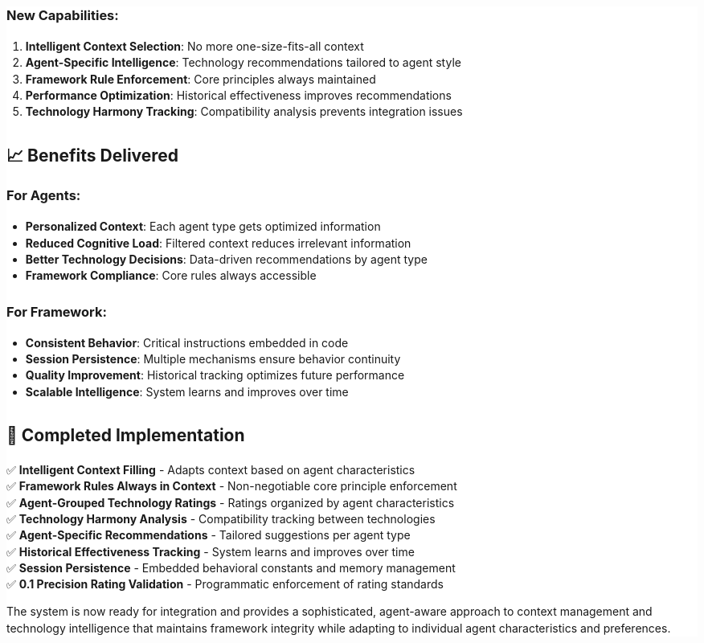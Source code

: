 ### New Capabilities:
1. **Intelligent Context Selection**: No more one-size-fits-all context
2. **Agent-Specific Intelligence**: Technology recommendations tailored to agent style
3. **Framework Rule Enforcement**: Core principles always maintained
4. **Performance Optimization**: Historical effectiveness improves recommendations
5. **Technology Harmony Tracking**: Compatibility analysis prevents integration issues

## 📈 Benefits Delivered

### For Agents:
- **Personalized Context**: Each agent type gets optimized information
- **Reduced Cognitive Load**: Filtered context reduces irrelevant information
- **Better Technology Decisions**: Data-driven recommendations by agent type
- **Framework Compliance**: Core rules always accessible

### For Framework:
- **Consistent Behavior**: Critical instructions embedded in code
- **Session Persistence**: Multiple mechanisms ensure behavior continuity
- **Quality Improvement**: Historical tracking optimizes future performance
- **Scalable Intelligence**: System learns and improves over time

## 🎉 Completed Implementation

✅ **Intelligent Context Filling** - Adapts context based on agent characteristics  
✅ **Framework Rules Always in Context** - Non-negotiable core principle enforcement  
✅ **Agent-Grouped Technology Ratings** - Ratings organized by agent characteristics  
✅ **Technology Harmony Analysis** - Compatibility tracking between technologies  
✅ **Agent-Specific Recommendations** - Tailored suggestions per agent type  
✅ **Historical Effectiveness Tracking** - System learns and improves over time  
✅ **Session Persistence** - Embedded behavioral constants and memory management  
✅ **0.1 Precision Rating Validation** - Programmatic enforcement of rating standards  

The system is now ready for integration and provides a sophisticated, agent-aware approach to context management and technology intelligence that maintains framework integrity while adapting to individual agent characteristics and preferences.